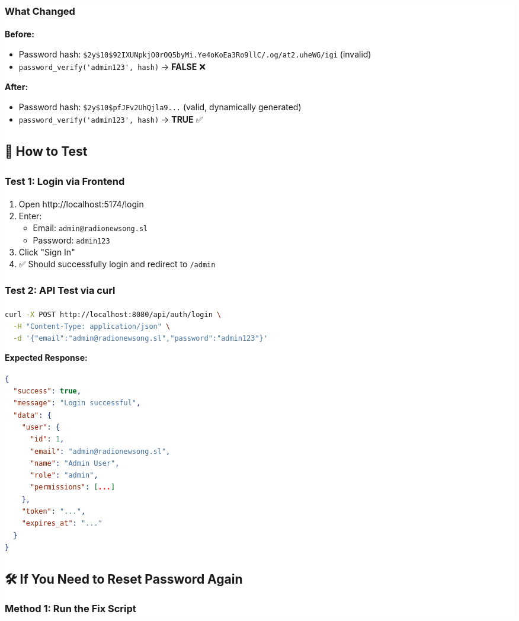 ### What Changed

**Before:**
- Password hash: `$2y$10$92IXUNpkjO0rOQ5byMi.Ye4oKoEa3Ro9llC/.og/at2.uheWG/igi` (invalid)
- `password_verify('admin123', hash)` → **FALSE** ❌

**After:**
- Password hash: `$2y$10$pfJFv2UhQjla9...` (valid, dynamically generated)
- `password_verify('admin123', hash)` → **TRUE** ✅

## 🧪 How to Test

### Test 1: Login via Frontend

1. Open http://localhost:5174/login
2. Enter:
   - Email: `admin@radionewsong.sl`
   - Password: `admin123`
3. Click "Sign In"
4. ✅ Should successfully login and redirect to `/admin`

### Test 2: API Test via curl

```bash
curl -X POST http://localhost:8080/api/auth/login \
  -H "Content-Type: application/json" \
  -d '{"email":"admin@radionewsong.sl","password":"admin123"}'
```

**Expected Response:**
```json
{
  "success": true,
  "message": "Login successful",
  "data": {
    "user": {
      "id": 1,
      "email": "admin@radionewsong.sl",
      "name": "Admin User",
      "role": "admin",
      "permissions": [...]
    },
    "token": "...",
    "expires_at": "..."
  }
}
```

## 🛠️ If You Need to Reset Password Again

### Method 1: Run the Fix Script

